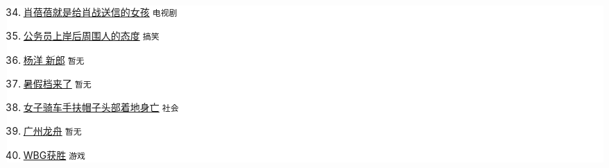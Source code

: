 34. [肖蓓蓓就是给肖战送信的女孩](https://m.weibo.cn/search?containerid=100103type%3D1%26t%3D10%26q%3D%23%E8%82%96%E8%93%93%E8%93%93%E5%B0%B1%E6%98%AF%E7%BB%99%E8%82%96%E6%88%98%E9%80%81%E4%BF%A1%E7%9A%84%E5%A5%B3%E5%AD%A9%23&stream_entry_id=31&isnewpage=1&extparam=seat%3D1%26pos%3D32%26band_rank%3D33%26filter_type%3Drealtimehot%26dgr%3D0%26lcate%3D5001%26stream_entry_id%3D31%26q%3D%2523%25E8%2582%2596%25E8%2593%2593%25E8%2593%2593%25E5%25B0%25B1%25E6%2598%25AF%25E7%25BB%2599%25E8%2582%2596%25E6%2588%2598%25E9%2580%2581%25E4%25BF%25A1%25E7%259A%2584%25E5%25A5%25B3%25E5%25AD%25A9%2523%26flag%3D0%26c_type%3D31%26realpos%3D33%26cate%3D5001%26display_time%3D1686993472%26pre_seqid%3D1686993472126022953223&luicode=10000011&lfid=106003type%3D25%26t%3D3%26disable_hot%3D1%26filter_type%3Drealtimehot) `电视剧` 

35. [公务员上岸后周围人的态度](https://m.weibo.cn/search?containerid=100103type%3D1%26t%3D10%26q%3D%23%E5%85%AC%E5%8A%A1%E5%91%98%E4%B8%8A%E5%B2%B8%E5%90%8E%E5%91%A8%E5%9B%B4%E4%BA%BA%E7%9A%84%E6%80%81%E5%BA%A6%23&stream_entry_id=31&isnewpage=1&extparam=seat%3D1%26pos%3D33%26band_rank%3D34%26filter_type%3Drealtimehot%26dgr%3D0%26lcate%3D5001%26stream_entry_id%3D31%26q%3D%2523%25E5%2585%25AC%25E5%258A%25A1%25E5%2591%2598%25E4%25B8%258A%25E5%25B2%25B8%25E5%2590%258E%25E5%2591%25A8%25E5%259B%25B4%25E4%25BA%25BA%25E7%259A%2584%25E6%2580%2581%25E5%25BA%25A6%2523%26flag%3D1%26c_type%3D31%26realpos%3D34%26cate%3D5001%26display_time%3D1686993472%26pre_seqid%3D1686993472126022953223&luicode=10000011&lfid=106003type%3D25%26t%3D3%26disable_hot%3D1%26filter_type%3Drealtimehot) `搞笑` 

36. [杨洋 新郎](https://m.weibo.cn/search?containerid=100103type%3D1%26t%3D10%26q%3D%E6%9D%A8%E6%B4%8B+%E6%96%B0%E9%83%8E&stream_entry_id=31&isnewpage=1&extparam=seat%3D1%26pos%3D34%26band_rank%3D35%26filter_type%3Drealtimehot%26dgr%3D0%26lcate%3D5001%26stream_entry_id%3D31%26q%3D%25E6%259D%25A8%25E6%25B4%258B%2520%25E6%2596%25B0%25E9%2583%258E%26flag%3D0%26c_type%3D31%26realpos%3D35%26cate%3D5001%26display_time%3D1686993472%26pre_seqid%3D1686993472126022953223&luicode=10000011&lfid=106003type%3D25%26t%3D3%26disable_hot%3D1%26filter_type%3Drealtimehot) `暂无` 

37. [暑假档来了](https://m.weibo.cn/search?containerid=100103type%3D1%26t%3D10%26q%3D%E6%9A%91%E5%81%87%E6%A1%A3%E6%9D%A5%E4%BA%86&stream_entry_id=31&isnewpage=1&extparam=seat%3D1%26pos%3D35%26band_rank%3D36%26filter_type%3Drealtimehot%26dgr%3D0%26lcate%3D5001%26stream_entry_id%3D31%26q%3D%25E6%259A%2591%25E5%2581%2587%25E6%25A1%25A3%25E6%259D%25A5%25E4%25BA%2586%26flag%3D1%26c_type%3D31%26realpos%3D36%26cate%3D5001%26display_time%3D1686993472%26pre_seqid%3D1686993472126022953223&luicode=10000011&lfid=106003type%3D25%26t%3D3%26disable_hot%3D1%26filter_type%3Drealtimehot) `暂无` 

38. [女子骑车手扶帽子头部着地身亡](https://m.weibo.cn/search?containerid=100103type%3D1%26t%3D10%26q%3D%23%E5%A5%B3%E5%AD%90%E9%AA%91%E8%BD%A6%E6%89%8B%E6%89%B6%E5%B8%BD%E5%AD%90%E5%A4%B4%E9%83%A8%E7%9D%80%E5%9C%B0%E8%BA%AB%E4%BA%A1%23&stream_entry_id=31&isnewpage=1&extparam=seat%3D1%26pos%3D36%26band_rank%3D37%26filter_type%3Drealtimehot%26dgr%3D0%26lcate%3D5001%26stream_entry_id%3D31%26q%3D%2523%25E5%25A5%25B3%25E5%25AD%2590%25E9%25AA%2591%25E8%25BD%25A6%25E6%2589%258B%25E6%2589%25B6%25E5%25B8%25BD%25E5%25AD%2590%25E5%25A4%25B4%25E9%2583%25A8%25E7%259D%2580%25E5%259C%25B0%25E8%25BA%25AB%25E4%25BA%25A1%2523%26flag%3D0%26c_type%3D31%26realpos%3D37%26cate%3D5001%26display_time%3D1686993472%26pre_seqid%3D1686993472126022953223&luicode=10000011&lfid=106003type%3D25%26t%3D3%26disable_hot%3D1%26filter_type%3Drealtimehot) `社会` 

39. [广州龙舟](https://m.weibo.cn/search?containerid=100103type%3D1%26t%3D10%26q%3D%E5%B9%BF%E5%B7%9E%E9%BE%99%E8%88%9F&stream_entry_id=31&isnewpage=1&extparam=seat%3D1%26pos%3D37%26band_rank%3D38%26filter_type%3Drealtimehot%26dgr%3D0%26lcate%3D5001%26stream_entry_id%3D31%26q%3D%25E5%25B9%25BF%25E5%25B7%259E%25E9%25BE%2599%25E8%2588%259F%26flag%3D1%26c_type%3D31%26realpos%3D38%26cate%3D5001%26display_time%3D1686993472%26pre_seqid%3D1686993472126022953223&luicode=10000011&lfid=106003type%3D25%26t%3D3%26disable_hot%3D1%26filter_type%3Drealtimehot) `暂无` 

40. [WBG获胜](https://m.weibo.cn/search?containerid=100103type%3D1%26t%3D10%26q%3D%23WBG%E8%8E%B7%E8%83%9C%23&stream_entry_id=31&isnewpage=1&extparam=seat%3D1%26pos%3D38%26band_rank%3D39%26filter_type%3Drealtimehot%26dgr%3D0%26lcate%3D5001%26stream_entry_id%3D31%26q%3D%2523WBG%25E8%258E%25B7%25E8%2583%259C%2523%26flag%3D1%26c_type%3D31%26realpos%3D39%26cate%3D5001%26display_time%3D1686993472%26pre_seqid%3D1686993472126022953223&luicode=10000011&lfid=106003type%3D25%26t%3D3%26disable_hot%3D1%26filter_type%3Drealtimehot) `游戏` 
